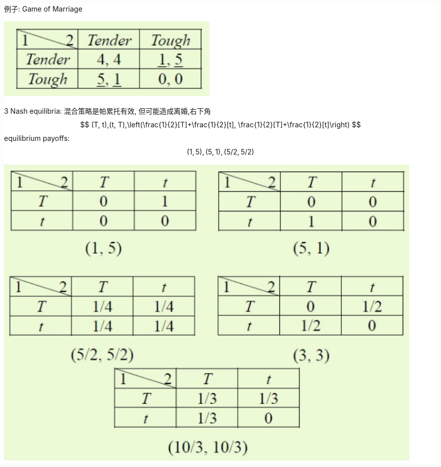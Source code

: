 

例子:  Game of Marriage

![image-20201230122730481](2020-12-29-RM.assets/image-20201230122730481.png)



3 Nash equilibria:  混合策略是帕累托有效, 但可能造成离婚,右下角
$$
(T, t),(t, T),\left(\frac{1}{2}[T]+\frac{1}{2}[t], \frac{1}{2}[T]+\frac{1}{2}[t]\right)
$$
equilibrium payoffs:
$$
(1,5),(5,1),(5 / 2,5 / 2)
$$


![image-20201230130717470](2020-12-29-RM.assets/image-20201230130717470.png)

